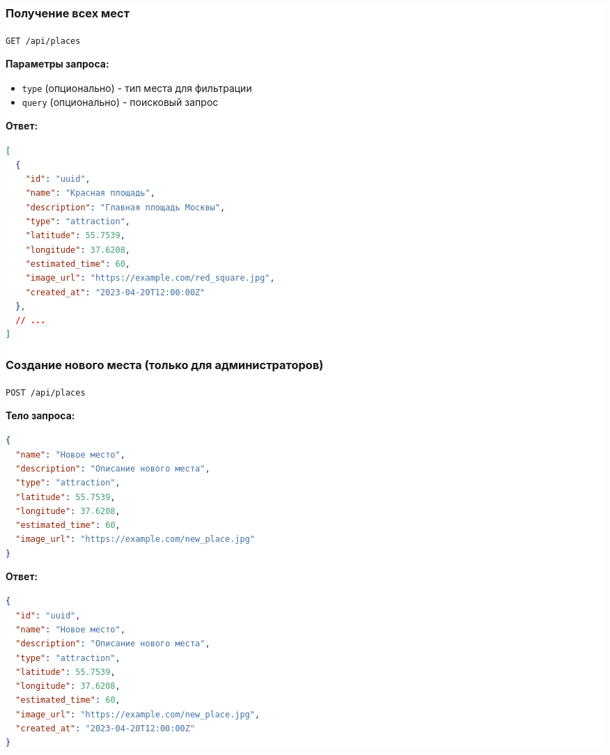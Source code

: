 ### Получение всех мест

```
GET /api/places
```

**Параметры запроса:**

- `type` (опционально) - тип места для фильтрации
- `query` (опционально) - поисковый запрос

**Ответ:**

```json
[
  {
    "id": "uuid",
    "name": "Красная площадь",
    "description": "Главная площадь Москвы",
    "type": "attraction",
    "latitude": 55.7539,
    "longitude": 37.6208,
    "estimated_time": 60,
    "image_url": "https://example.com/red_square.jpg",
    "created_at": "2023-04-20T12:00:00Z"
  },
  // ...
]
```

### Создание нового места (только для администраторов)

```
POST /api/places
```

**Тело запроса:**

```json
{
  "name": "Новое место",
  "description": "Описание нового места",
  "type": "attraction",
  "latitude": 55.7539,
  "longitude": 37.6208,
  "estimated_time": 60,
  "image_url": "https://example.com/new_place.jpg"
}
```

**Ответ:**

```json
{
  "id": "uuid",
  "name": "Новое место",
  "description": "Описание нового места",
  "type": "attraction",
  "latitude": 55.7539,
  "longitude": 37.6208,
  "estimated_time": 60,
  "image_url": "https://example.com/new_place.jpg",
  "created_at": "2023-04-20T12:00:00Z"
}
```
